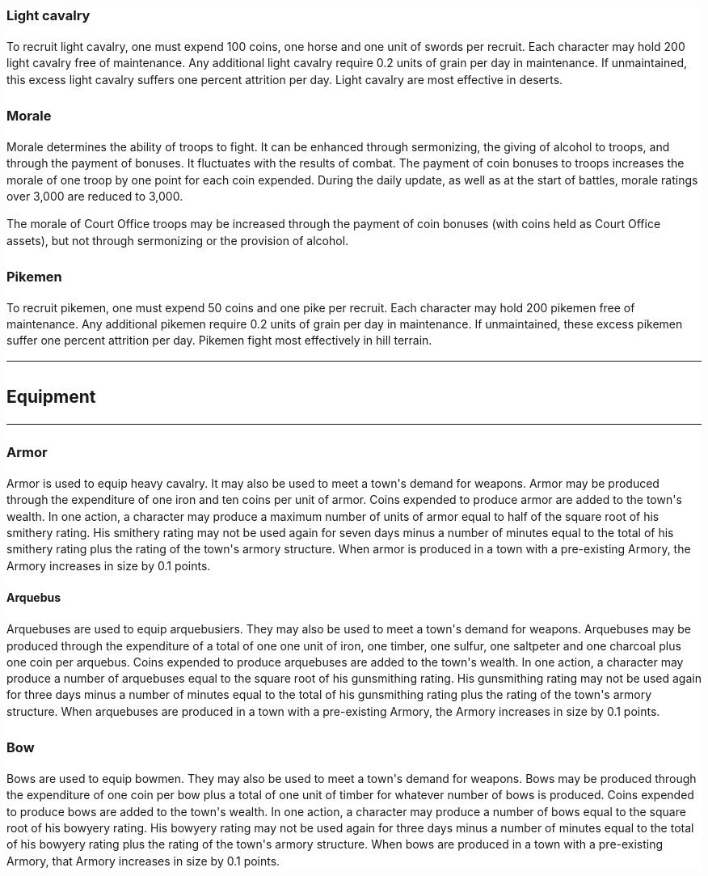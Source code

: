 ### Light cavalry
To recruit light cavalry, one must expend 100 coins, one horse and one unit of swords per recruit. Each character may hold 200 light cavalry free of maintenance. Any additional light cavalry require 0.2 units of grain per day in maintenance. If unmaintained, this excess light cavalry suffers one percent attrition per day. Light cavalry are most effective in deserts.

### Morale
Morale determines the ability of troops to fight. It can be enhanced through sermonizing, the giving of alcohol to troops, and through the payment of bonuses. It fluctuates with the results of combat. The payment of coin bonuses to troops increases the morale of one troop by one point for each coin expended. During the daily update, as well as at the start of battles, morale ratings over 3,000 are reduced to 3,000.

The morale of Court Office troops may be increased through the payment of coin bonuses (with coins held as Court Office assets), but not through sermonizing or the provision of alcohol.

### Pikemen
To recruit pikemen, one must expend 50 coins and one pike per recruit. Each character may hold 200 pikemen free of maintenance. Any additional pikemen require 0.2 units of grain per day in maintenance. If unmaintained, these excess pikemen suffer one percent attrition per day. Pikemen fight most effectively in hill terrain.

------------
## Equipment
------------

### Armor
Armor is used to equip heavy cavalry. It may also be used to meet a town's demand for weapons. Armor may be produced through the expenditure of one iron and ten coins per unit of armor. Coins expended to produce armor are added to the town's wealth. In one action, a character may produce a maximum number of units of armor equal to half of the square root of his smithery rating. His smithery rating may not be used again for seven days minus a number of minutes equal to the total of his smithery rating plus the rating of the town's armory structure. When armor is produced in a town with a pre-existing Armory, the Armory increases in size by 0.1 points.

#### Arquebus
Arquebuses are used to equip arquebusiers. They may also be used to meet a town's demand for weapons. Arquebuses may be produced through the expenditure of a total of one one unit of iron, one timber, one sulfur, one saltpeter and one charcoal plus one coin per arquebus. Coins expended to produce arquebuses are added to the town's wealth. In one action, a character may produce a number of arquebuses equal to the square root of his gunsmithing rating. His gunsmithing rating may not be used again for three days minus a number of minutes equal to the total of his gunsmithing rating plus the rating of the town's armory structure. When arquebuses are produced in a town with a pre-existing Armory, the Armory increases in size by 0.1 points.

### Bow
Bows are used to equip bowmen. They may also be used to meet a town's demand for weapons. Bows may be produced through the expenditure of one coin per bow plus a total of one unit of timber for whatever number of bows is produced. Coins expended to produce bows are added to the town's wealth. In one action, a character may produce a number of bows equal to the square root of his bowyery rating. His bowyery rating may not be used again for three days minus a number of minutes equal to the total of his bowyery rating plus the rating of the town's armory structure. When bows are produced in a town with a pre-existing Armory, that Armory increases in size by 0.1 points.
